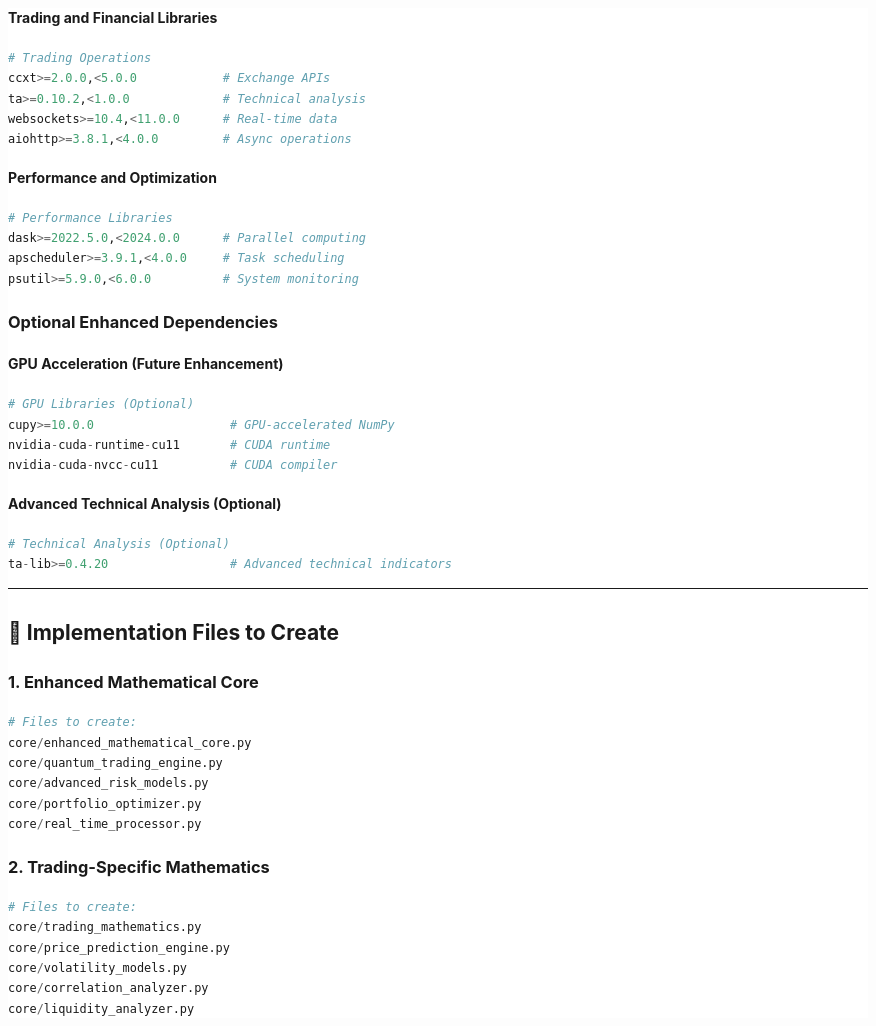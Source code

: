 ```python
```

#### **Trading and Financial Libraries**
```python
# Trading Operations
ccxt>=2.0.0,<5.0.0            # Exchange APIs
ta>=0.10.2,<1.0.0             # Technical analysis
websockets>=10.4,<11.0.0      # Real-time data
aiohttp>=3.8.1,<4.0.0         # Async operations
```

#### **Performance and Optimization**
```python
# Performance Libraries
dask>=2022.5.0,<2024.0.0      # Parallel computing
apscheduler>=3.9.1,<4.0.0     # Task scheduling
psutil>=5.9.0,<6.0.0          # System monitoring
```

### **Optional Enhanced Dependencies**

#### **GPU Acceleration (Future Enhancement)**
```python
# GPU Libraries (Optional)
cupy>=10.0.0                   # GPU-accelerated NumPy
nvidia-cuda-runtime-cu11       # CUDA runtime
nvidia-cuda-nvcc-cu11          # CUDA compiler
```

#### **Advanced Technical Analysis (Optional)**
```python
# Technical Analysis (Optional)
ta-lib>=0.4.20                 # Advanced technical indicators
```

---

## 🔧 **Implementation Files to Create**

### **1. Enhanced Mathematical Core**
```python
# Files to create:
core/enhanced_mathematical_core.py
core/quantum_trading_engine.py
core/advanced_risk_models.py
core/portfolio_optimizer.py
core/real_time_processor.py
```

### **2. Trading-Specific Mathematics**
```python
# Files to create:
core/trading_mathematics.py
core/price_prediction_engine.py
core/volatility_models.py
core/correlation_analyzer.py
core/liquidity_analyzer.py
```
